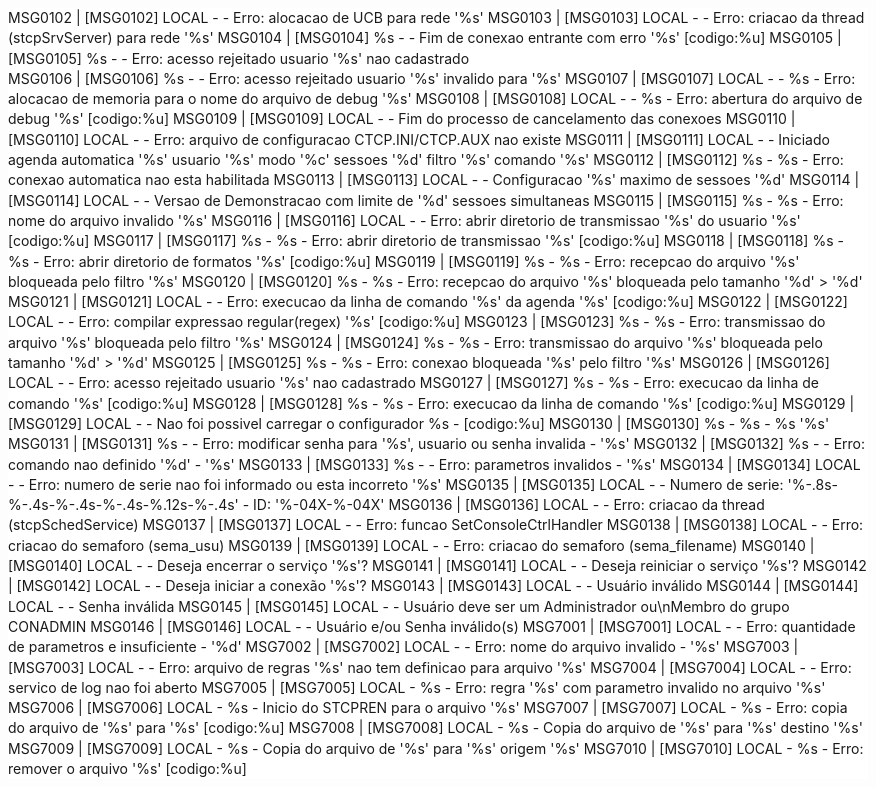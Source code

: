 MSG0102  | [MSG0102] LOCAL - <STCPSRV> - Erro: alocacao de UCB para rede '%s' 
MSG0103  | [MSG0103] LOCAL - <STCPSRV> - Erro: criacao da thread (stcpSrvServer) para rede '%s' 
MSG0104  | [MSG0104] %s - <STCPSRV> - Fim de conexao entrante com erro '%s' [codigo:%u] 
MSG0105  | [MSG0105] %s - <STCPSRV> - Erro: acesso rejeitado usuario '%s' nao cadastrado  
MSG0106  | [MSG0106] %s - <STCPSRV> - Erro: acesso rejeitado usuario '%s' invalido para '%s' 
MSG0107  | [MSG0107] LOCAL - <STCP> - %s - Erro: alocacao de memoria para o nome do arquivo de debug '%s' 
MSG0108  | [MSG0108] LOCAL - <STCP> - %s - Erro: abertura do arquivo de debug '%s' [codigo:%u] 
MSG0109  | [MSG0109] LOCAL - <STCP> - Fim do processo de cancelamento das conexoes 
MSG0110  | [MSG0110] LOCAL - <STCP> - Erro: arquivo de configuracao CTCP.INI/CTCP.AUX nao existe 
MSG0111  | [MSG0111] LOCAL - <STCPAGENDA> - Iniciado agenda automatica '%s' usuario '%s' modo '%c' sessoes '%d' filtro '%s' comando '%s' 
MSG0112  | [MSG0112] %s - %s - Erro: conexao automatica nao esta habilitada 
MSG0113  | [MSG0113] LOCAL - <STCP> - Configuracao '%s' maximo de sessoes '%d' 
MSG0114  | [MSG0114] LOCAL - <STCP> - Versao de Demonstracao com limite de '%d' sessoes simultaneas 
MSG0115  | [MSG0115] %s - %s - Erro: nome do arquivo invalido '%s' 
MSG0116  | [MSG0116] LOCAL - <STCPAGENDA> - Erro: abrir diretorio de transmissao '%s' do usuario '%s' [codigo:%u] 
MSG0117  | [MSG0117] %s - %s - Erro: abrir diretorio de transmissao '%s' [codigo:%u] 
MSG0118  | [MSG0118] %s - %s - Erro: abrir diretorio de formatos '%s' [codigo:%u] 
MSG0119  | [MSG0119] %s - %s - Erro: recepcao do arquivo '%s' bloqueada pelo filtro '%s' 
MSG0120  | [MSG0120] %s - %s - Erro: recepcao do arquivo '%s' bloqueada pelo tamanho '%d' > '%d' 
MSG0121  | [MSG0121] LOCAL - <STCPAGENDA> - Erro: execucao da linha de comando '%s' da agenda '%s' [codigo:%u] 
MSG0122  | [MSG0122] LOCAL - <STCP> - Erro: compilar expressao regular(regex) '%s' [codigo:%u] 
MSG0123  | [MSG0123] %s - %s - Erro: transmissao do arquivo '%s' bloqueada pelo filtro '%s' 
MSG0124  | [MSG0124] %s - %s - Erro: transmissao do arquivo '%s' bloqueada pelo tamanho '%d' > '%d' 
MSG0125  | [MSG0125] %s - %s - Erro: conexao bloqueada '%s' pelo filtro '%s' 
MSG0126  | [MSG0126] LOCAL - <STCPCLI> - Erro: acesso rejeitado usuario '%s' nao cadastrado 
MSG0127  | [MSG0127] %s - %s - Erro: execucao da linha de comando '%s' [codigo:%u] 
MSG0128  | [MSG0128] %s - %s - Erro: execucao da linha de comando '%s' [codigo:%u] 
MSG0129  | [MSG0129] LOCAL - <STCP> - Nao foi possivel carregar o configurador %s - [codigo:%u] 
MSG0130  | [MSG0130] %s - %s - %s '%s' 
MSG0131  | [MSG0131] %s - <STCPMON> - Erro: modificar senha para '%s', usuario ou senha invalida - '%s' 
MSG0132  | [MSG0132] %s - <STCPMON> - Erro: comando nao definido '%d' - '%s' 
MSG0133  | [MSG0133] %s - <STCPMON> - Erro: parametros invalidos - '%s' 
MSG0134  | [MSG0134] LOCAL - <STCP> - Erro: numero de serie nao foi informado ou esta incorreto '%s' 
MSG0135  | [MSG0135] LOCAL - <STCP> - Numero de serie: '%-.8s-%-.4s-%-.4s-%-.4s-%.12s-%-.4s' - ID: '%-04X-%-04X' 
MSG0136  | [MSG0136] LOCAL - <STCPAGENDA> - Erro: criacao da thread (stcpSchedService) 
MSG0137  | [MSG0137] LOCAL - <STCP> - Erro: funcao SetConsoleCtrlHandler 
MSG0138  | [MSG0138] LOCAL - <STCP> - Erro: criacao do semaforo (sema_usu) 
MSG0139  | [MSG0139] LOCAL - <STCP> - Erro: criacao do semaforo (sema_filename) 
MSG0140  | [MSG0140] LOCAL - <STCP> - Deseja encerrar o serviço '%s'? 
MSG0141  | [MSG0141] LOCAL - <STCP> - Deseja reiniciar o serviço '%s'? 
MSG0142  | [MSG0142] LOCAL - <STCP> - Deseja iniciar a conexão '%s'? 
MSG0143  | [MSG0143] LOCAL - <STCP> - Usuário inválido 
MSG0144  | [MSG0144] LOCAL - <STCP> - Senha inválida 
MSG0145  | [MSG0145] LOCAL - <STCP> - Usuário deve ser um Administrador ou\nMembro do grupo CONADMIN 
MSG0146  | [MSG0146] LOCAL - <STCP> - Usuário e/ou Senha inválido(s) 
MSG7001  | [MSG7001] LOCAL - <STCPREN> - Erro: quantidade de parametros e insuficiente - '%d' 
MSG7002  | [MSG7002] LOCAL - <STCPREN> - Erro: nome do arquivo invalido - '%s' 
MSG7003  | [MSG7003] LOCAL - <STCPREN> - Erro: arquivo de regras '%s' nao tem definicao para arquivo '%s' 
MSG7004  | [MSG7004] LOCAL - <STCPREN> - Erro: servico de log nao foi aberto 
MSG7005  | [MSG7005] LOCAL - %s - Erro: regra '%s' com parametro invalido no arquivo '%s' 
MSG7006  | [MSG7006] LOCAL - %s - Inicio do STCPREN para o arquivo '%s' 
MSG7007  | [MSG7007] LOCAL - %s - Erro: copia do arquivo de '%s' para '%s' [codigo:%u] 
MSG7008  | [MSG7008] LOCAL - %s - Copia do arquivo de '%s' para '%s' destino '%s' 
MSG7009  | [MSG7009] LOCAL - %s - Copia do arquivo de '%s' para '%s' origem '%s' 
MSG7010  | [MSG7010] LOCAL - %s - Erro: remover o arquivo '%s' [codigo:%u] 